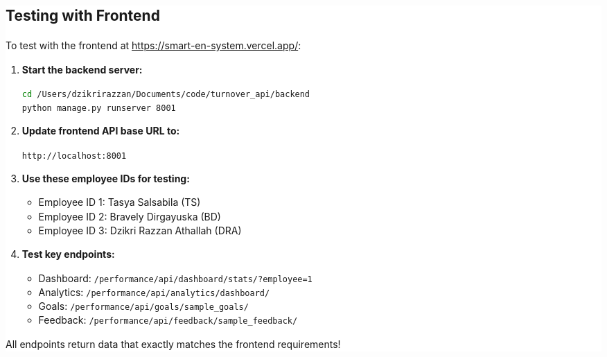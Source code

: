 
## Testing with Frontend

To test with the frontend at https://smart-en-system.vercel.app/:

1. **Start the backend server:**

   ```bash
   cd /Users/dzikrirazzan/Documents/code/turnover_api/backend
   python manage.py runserver 8001
   ```

2. **Update frontend API base URL to:**

   ```
   http://localhost:8001
   ```

3. **Use these employee IDs for testing:**

   - Employee ID 1: Tasya Salsabila (TS)
   - Employee ID 2: Bravely Dirgayuska (BD)
   - Employee ID 3: Dzikri Razzan Athallah (DRA)

4. **Test key endpoints:**
   - Dashboard: `/performance/api/dashboard/stats/?employee=1`
   - Analytics: `/performance/api/analytics/dashboard/`
   - Goals: `/performance/api/goals/sample_goals/`
   - Feedback: `/performance/api/feedback/sample_feedback/`

All endpoints return data that exactly matches the frontend requirements!
